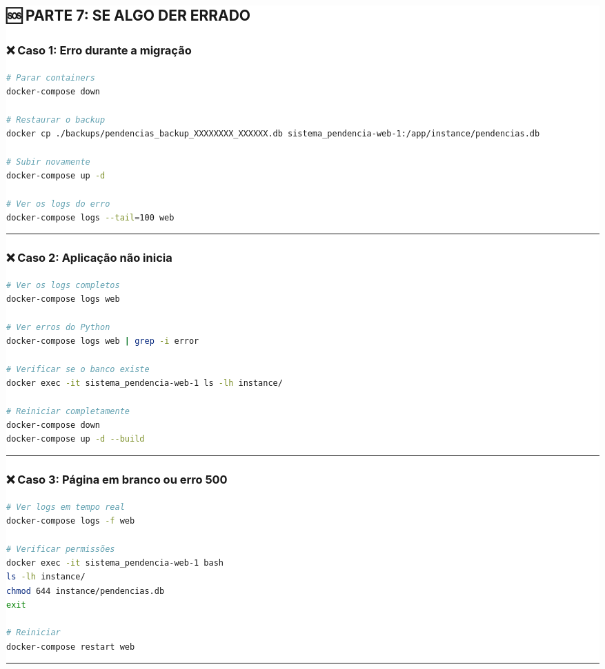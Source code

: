 
## 🆘 PARTE 7: SE ALGO DER ERRADO

### ❌ Caso 1: Erro durante a migração

```bash
# Parar containers
docker-compose down

# Restaurar o backup
docker cp ./backups/pendencias_backup_XXXXXXXX_XXXXXX.db sistema_pendencia-web-1:/app/instance/pendencias.db

# Subir novamente
docker-compose up -d

# Ver os logs do erro
docker-compose logs --tail=100 web
```

---

### ❌ Caso 2: Aplicação não inicia

```bash
# Ver os logs completos
docker-compose logs web

# Ver erros do Python
docker-compose logs web | grep -i error

# Verificar se o banco existe
docker exec -it sistema_pendencia-web-1 ls -lh instance/

# Reiniciar completamente
docker-compose down
docker-compose up -d --build
```

---

### ❌ Caso 3: Página em branco ou erro 500

```bash
# Ver logs em tempo real
docker-compose logs -f web

# Verificar permissões
docker exec -it sistema_pendencia-web-1 bash
ls -lh instance/
chmod 644 instance/pendencias.db
exit

# Reiniciar
docker-compose restart web
```

---